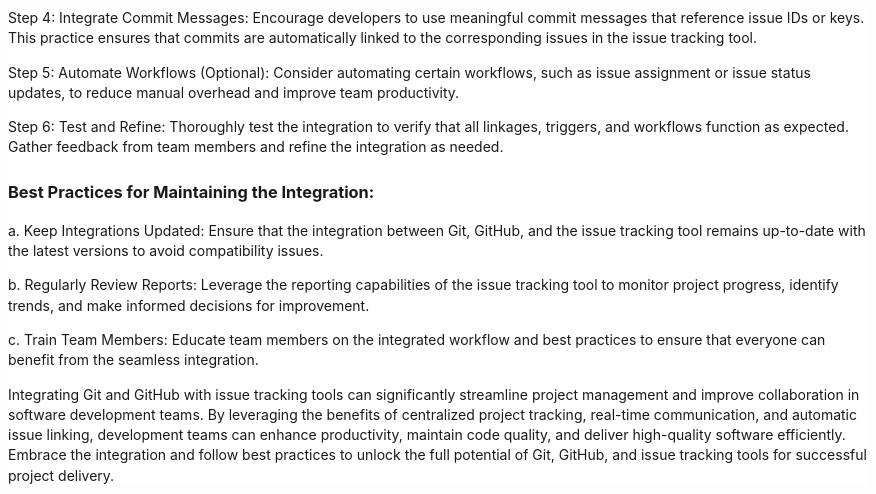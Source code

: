 Step 4: Integrate Commit Messages:
Encourage developers to use meaningful commit messages that reference issue IDs or keys. This practice ensures that commits are automatically linked to the corresponding issues in the issue tracking tool.

Step 5: Automate Workflows (Optional):
Consider automating certain workflows, such as issue assignment or issue status updates, to reduce manual overhead and improve team productivity.

Step 6: Test and Refine:
Thoroughly test the integration to verify that all linkages, triggers, and workflows function as expected. Gather feedback from team members and refine the integration as needed.

### Best Practices for Maintaining the Integration:
a. Keep Integrations Updated:
Ensure that the integration between Git, GitHub, and the issue tracking tool remains up-to-date with the latest versions to avoid compatibility issues.

b. Regularly Review Reports:
Leverage the reporting capabilities of the issue tracking tool to monitor project progress, identify trends, and make informed decisions for improvement.

c. Train Team Members:
Educate team members on the integrated workflow and best practices to ensure that everyone can benefit from the seamless integration.

Integrating Git and GitHub with issue tracking tools can significantly streamline project management and improve collaboration in software development teams. By leveraging the benefits of centralized project tracking, real-time communication, and automatic issue linking, development teams can enhance productivity, maintain code quality, and deliver high-quality software efficiently. Embrace the integration and follow best practices to unlock the full potential of Git, GitHub, and issue tracking tools for successful project delivery.



